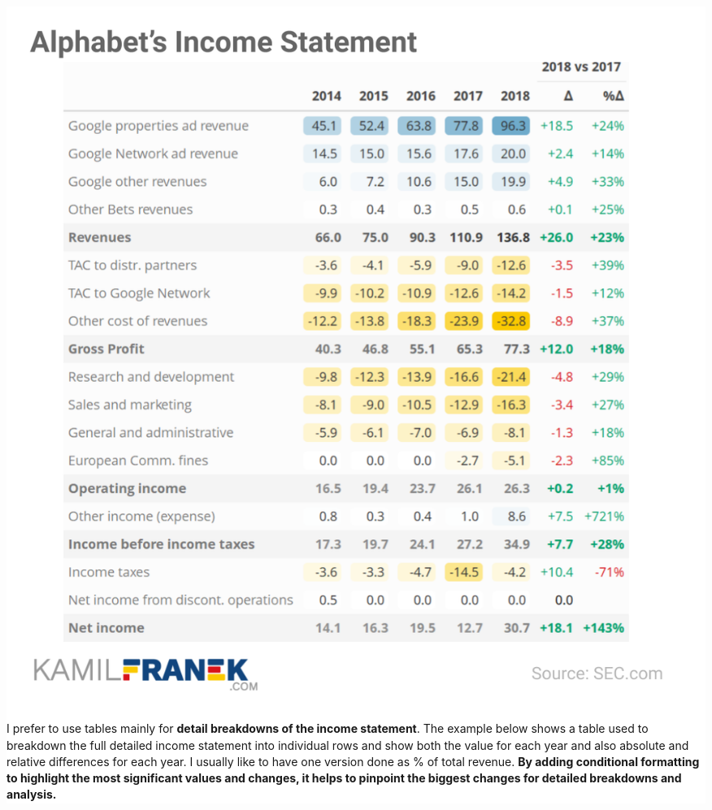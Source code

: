 ![Example of income statement table with conditional formatting](/assets/images/best_charts_for_income_statement_table_with_conditional_formatting.png)

I prefer to use tables mainly for **detail breakdowns of the income statement**. The example below shows a table used to breakdown the full detailed income statement into individual rows and show both the value for each year and also absolute and relative differences for each year. I usually like to have one version done as % of total revenue. **By adding conditional formatting to highlight the most significant values and changes, it helps to pinpoint the biggest changes for detailed breakdowns and analysis.**
